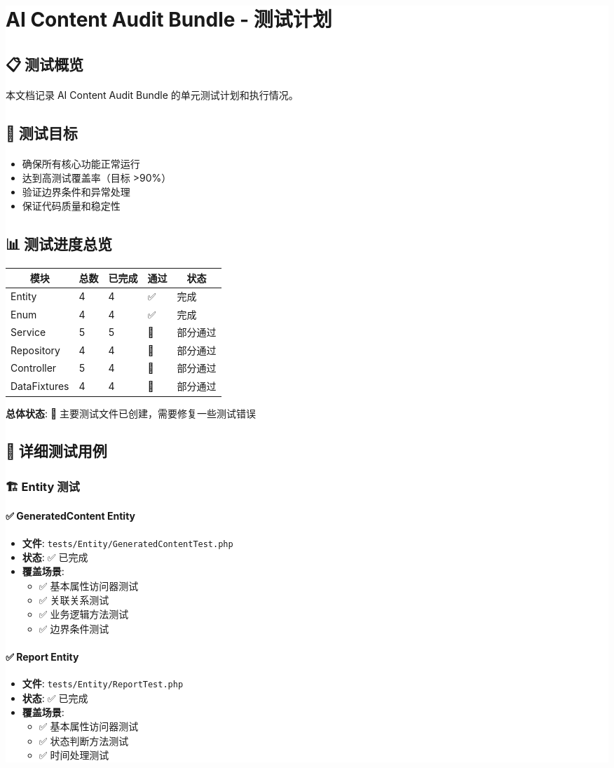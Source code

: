 # AI Content Audit Bundle - 测试计划

## 📋 测试概览

本文档记录 AI Content Audit Bundle 的单元测试计划和执行情况。

## 🎯 测试目标

- 确保所有核心功能正常运行
- 达到高测试覆盖率（目标 >90%）
- 验证边界条件和异常处理
- 保证代码质量和稳定性

## 📊 测试进度总览

| 模块 | 总数 | 已完成 | 通过 | 状态 |
|------|------|--------|------|------|
| Entity | 4 | 4 | ✅ | 完成 |
| Enum | 4 | 4 | ✅ | 完成 |
| Service | 5 | 5 | 🔄 | 部分通过 |
| Repository | 4 | 4 | 🔄 | 部分通过 |
| Controller | 5 | 4 | 🔄 | 部分通过 |
| DataFixtures | 4 | 4 | 🔄 | 部分通过 |

**总体状态**: 🔄 主要测试文件已创建，需要修复一些测试错误

## 📝 详细测试用例

### 🏗️ Entity 测试

#### ✅ GeneratedContent Entity

- **文件**: `tests/Entity/GeneratedContentTest.php`
- **状态**: ✅ 已完成
- **覆盖场景**:
  - ✅ 基本属性访问器测试
  - ✅ 关联关系测试
  - ✅ 业务逻辑方法测试
  - ✅ 边界条件测试

#### ✅ Report Entity  

- **文件**: `tests/Entity/ReportTest.php`
- **状态**: ✅ 已完成
- **覆盖场景**:
  - ✅ 基本属性访问器测试
  - ✅ 状态判断方法测试
  - ✅ 时间处理测试

